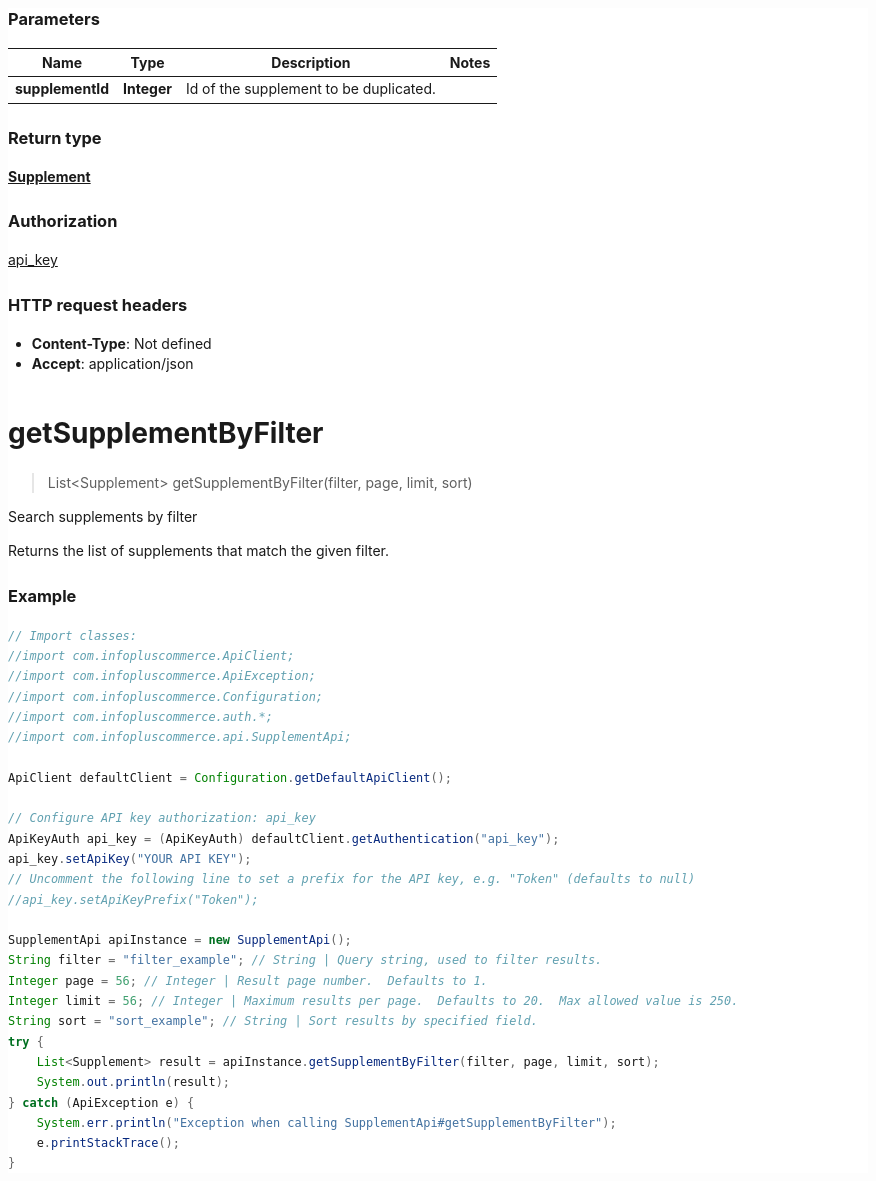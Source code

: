 ### Parameters

Name | Type | Description  | Notes
------------- | ------------- | ------------- | -------------
 **supplementId** | **Integer**| Id of the supplement to be duplicated. |

### Return type

[**Supplement**](Supplement.md)

### Authorization

[api_key](../README.md#api_key)

### HTTP request headers

 - **Content-Type**: Not defined
 - **Accept**: application/json

<a name="getSupplementByFilter"></a>
# **getSupplementByFilter**
> List&lt;Supplement&gt; getSupplementByFilter(filter, page, limit, sort)

Search supplements by filter

Returns the list of supplements that match the given filter.

### Example
```java
// Import classes:
//import com.infopluscommerce.ApiClient;
//import com.infopluscommerce.ApiException;
//import com.infopluscommerce.Configuration;
//import com.infopluscommerce.auth.*;
//import com.infopluscommerce.api.SupplementApi;

ApiClient defaultClient = Configuration.getDefaultApiClient();

// Configure API key authorization: api_key
ApiKeyAuth api_key = (ApiKeyAuth) defaultClient.getAuthentication("api_key");
api_key.setApiKey("YOUR API KEY");
// Uncomment the following line to set a prefix for the API key, e.g. "Token" (defaults to null)
//api_key.setApiKeyPrefix("Token");

SupplementApi apiInstance = new SupplementApi();
String filter = "filter_example"; // String | Query string, used to filter results.
Integer page = 56; // Integer | Result page number.  Defaults to 1.
Integer limit = 56; // Integer | Maximum results per page.  Defaults to 20.  Max allowed value is 250.
String sort = "sort_example"; // String | Sort results by specified field.
try {
    List<Supplement> result = apiInstance.getSupplementByFilter(filter, page, limit, sort);
    System.out.println(result);
} catch (ApiException e) {
    System.err.println("Exception when calling SupplementApi#getSupplementByFilter");
    e.printStackTrace();
}
```

